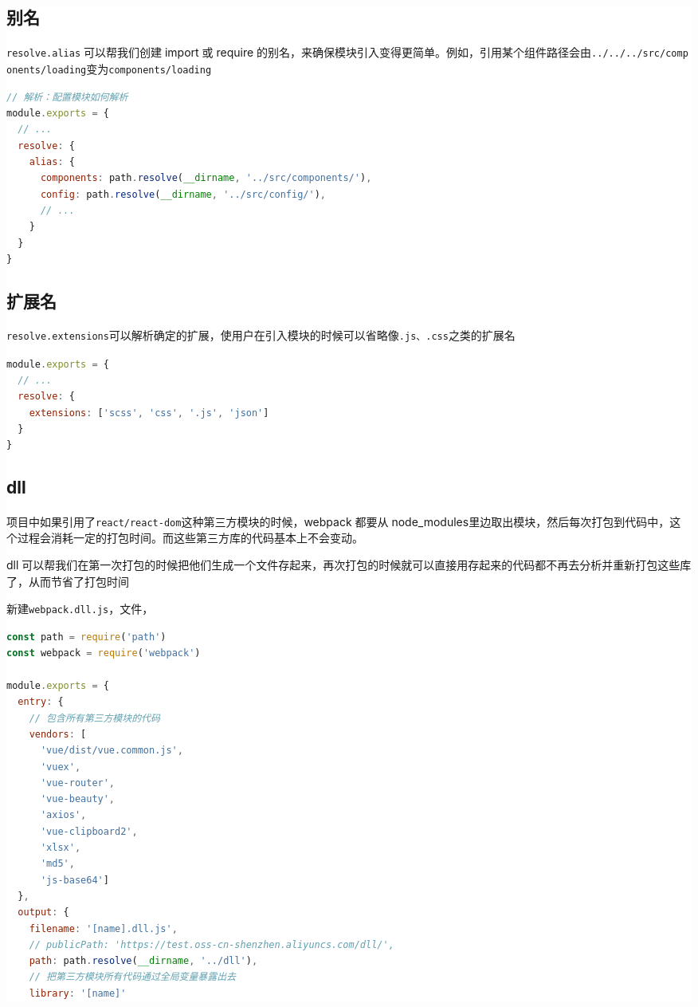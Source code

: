 ## 别名

`resolve.alias` 可以帮我们创建 import 或 require 的别名，来确保模块引入变得更简单。例如，引用某个组件路径会由`../../../src/components/loading`变为`components/loading`

```javascript
// 解析：配置模块如何解析
module.exports = {
  // ...
  resolve: {
    alias: {
      components: path.resolve(__dirname, '../src/components/'),
      config: path.resolve(__dirname, '../src/config/'),
      // ...
    }
  }
}
```

## 扩展名

`resolve.extensions`可以解析确定的扩展，使用户在引入模块的时候可以省略像`.js、.css`之类的扩展名

```javascript
module.exports = {
  // ...
  resolve: {
    extensions: ['scss', 'css', '.js', 'json']
  }
}
```

## dll

项目中如果引用了`react/react-dom`这种第三方模块的时候，webpack 都要从 node_modules里边取出模块，然后每次打包到代码中，这个过程会消耗一定的打包时间。而这些第三方库的代码基本上不会变动。

dll 可以帮我们在第一次打包的时候把他们生成一个文件存起来，再次打包的时候就可以直接用存起来的代码都不再去分析并重新打包这些库了，从而节省了打包时间


新建`webpack.dll.js`，文件，

```javascript
const path = require('path')
const webpack = require('webpack')

module.exports = {
  entry: {
    // 包含所有第三方模块的代码
    vendors: [
      'vue/dist/vue.common.js',
      'vuex',
      'vue-router',
      'vue-beauty',
      'axios',
      'vue-clipboard2',
      'xlsx',
      'md5',
      'js-base64']
  },
  output: {
    filename: '[name].dll.js',
    // publicPath: 'https://test.oss-cn-shenzhen.aliyuncs.com/dll/',
    path: path.resolve(__dirname, '../dll'),
    // 把第三方模块所有代码通过全局变量暴露出去
    library: '[name]'
```